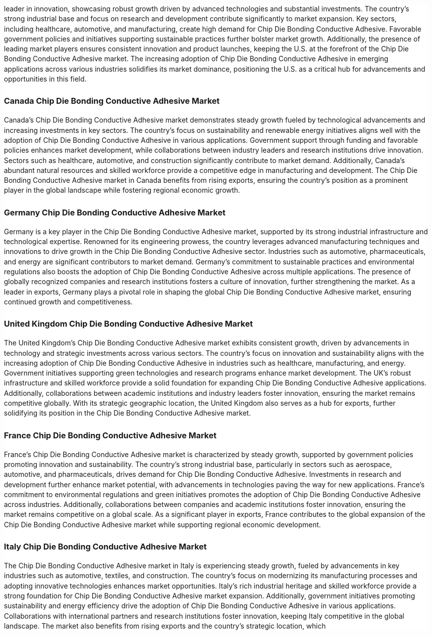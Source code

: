 leader in innovation, showcasing robust growth driven by advanced technologies and substantial investments. The country&rsquo;s strong industrial base and focus on research and development contribute significantly to market expansion. Key sectors, including healthcare, automotive, and manufacturing, create high demand for Chip Die Bonding Conductive Adhesive. Favorable government policies and initiatives supporting sustainable practices further bolster market growth. Additionally, the presence of leading market players ensures consistent innovation and product launches, keeping the U.S. at the forefront of the Chip Die Bonding Conductive Adhesive market. The increasing adoption of Chip Die Bonding Conductive Adhesive in emerging applications across various industries solidifies its market dominance, positioning the U.S. as a critical hub for advancements and opportunities in this field.</p><h3>Canada Chip Die Bonding Conductive Adhesive Market</h3><p>Canada&rsquo;s Chip Die Bonding Conductive Adhesive market demonstrates steady growth fueled by technological advancements and increasing investments in key sectors. The country&rsquo;s focus on sustainability and renewable energy initiatives aligns well with the adoption of Chip Die Bonding Conductive Adhesive in various applications. Government support through funding and favorable policies enhances market development, while collaborations between industry leaders and research institutions drive innovation. Sectors such as healthcare, automotive, and construction significantly contribute to market demand. Additionally, Canada&rsquo;s abundant natural resources and skilled workforce provide a competitive edge in manufacturing and development. The Chip Die Bonding Conductive Adhesive market in Canada benefits from rising exports, ensuring the country&rsquo;s position as a prominent player in the global landscape while fostering regional economic growth.</p><h3>Germany Chip Die Bonding Conductive Adhesive Market</h3><p>Germany is a key player in the Chip Die Bonding Conductive Adhesive market, supported by its strong industrial infrastructure and technological expertise. Renowned for its engineering prowess, the country leverages advanced manufacturing techniques and innovations to drive growth in the Chip Die Bonding Conductive Adhesive sector. Industries such as automotive, pharmaceuticals, and energy are significant contributors to market demand. Germany&rsquo;s commitment to sustainable practices and environmental regulations also boosts the adoption of Chip Die Bonding Conductive Adhesive across multiple applications. The presence of globally recognized companies and research institutions fosters a culture of innovation, further strengthening the market. As a leader in exports, Germany plays a pivotal role in shaping the global Chip Die Bonding Conductive Adhesive market, ensuring continued growth and competitiveness.</p><h3>United Kingdom Chip Die Bonding Conductive Adhesive Market</h3><p>The United Kingdom&rsquo;s Chip Die Bonding Conductive Adhesive market exhibits consistent growth, driven by advancements in technology and strategic investments across various sectors. The country&rsquo;s focus on innovation and sustainability aligns with the increasing adoption of Chip Die Bonding Conductive Adhesive in industries such as healthcare, manufacturing, and energy. Government initiatives supporting green technologies and research programs enhance market development. The UK&rsquo;s robust infrastructure and skilled workforce provide a solid foundation for expanding Chip Die Bonding Conductive Adhesive applications. Additionally, collaborations between academic institutions and industry leaders foster innovation, ensuring the market remains competitive globally. With its strategic geographic location, the United Kingdom also serves as a hub for exports, further solidifying its position in the Chip Die Bonding Conductive Adhesive market.</p><h3>France Chip Die Bonding Conductive Adhesive Market</h3><p>France&rsquo;s Chip Die Bonding Conductive Adhesive market is characterized by steady growth, supported by government policies promoting innovation and sustainability. The country&rsquo;s strong industrial base, particularly in sectors such as aerospace, automotive, and pharmaceuticals, drives demand for Chip Die Bonding Conductive Adhesive. Investments in research and development further enhance market potential, with advancements in technologies paving the way for new applications. France&rsquo;s commitment to environmental regulations and green initiatives promotes the adoption of Chip Die Bonding Conductive Adhesive across industries. Additionally, collaborations between companies and academic institutions foster innovation, ensuring the market remains competitive on a global scale. As a significant player in exports, France contributes to the global expansion of the Chip Die Bonding Conductive Adhesive market while supporting regional economic development.</p><h3>Italy Chip Die Bonding Conductive Adhesive Market</h3><p>The Chip Die Bonding Conductive Adhesive market in Italy is experiencing steady growth, fueled by advancements in key industries such as automotive, textiles, and construction. The country&rsquo;s focus on modernizing its manufacturing processes and adopting innovative technologies enhances market opportunities. Italy&rsquo;s rich industrial heritage and skilled workforce provide a strong foundation for Chip Die Bonding Conductive Adhesive market expansion. Additionally, government initiatives promoting sustainability and energy efficiency drive the adoption of Chip Die Bonding Conductive Adhesive in various applications. Collaborations with international partners and research institutions foster innovation, keeping Italy competitive in the global landscape. The market also benefits from rising exports and the country&rsquo;s strategic location, which